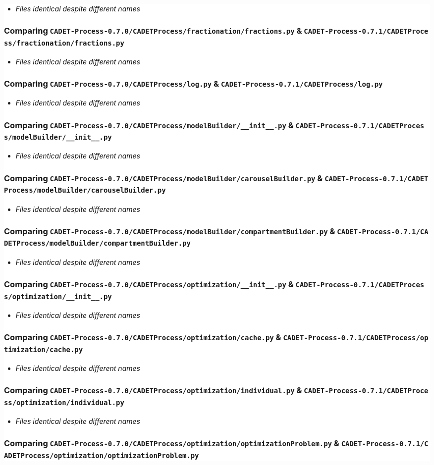  * *Files identical despite different names*

### Comparing `CADET-Process-0.7.0/CADETProcess/fractionation/fractions.py` & `CADET-Process-0.7.1/CADETProcess/fractionation/fractions.py`

 * *Files identical despite different names*

### Comparing `CADET-Process-0.7.0/CADETProcess/log.py` & `CADET-Process-0.7.1/CADETProcess/log.py`

 * *Files identical despite different names*

### Comparing `CADET-Process-0.7.0/CADETProcess/modelBuilder/__init__.py` & `CADET-Process-0.7.1/CADETProcess/modelBuilder/__init__.py`

 * *Files identical despite different names*

### Comparing `CADET-Process-0.7.0/CADETProcess/modelBuilder/carouselBuilder.py` & `CADET-Process-0.7.1/CADETProcess/modelBuilder/carouselBuilder.py`

 * *Files identical despite different names*

### Comparing `CADET-Process-0.7.0/CADETProcess/modelBuilder/compartmentBuilder.py` & `CADET-Process-0.7.1/CADETProcess/modelBuilder/compartmentBuilder.py`

 * *Files identical despite different names*

### Comparing `CADET-Process-0.7.0/CADETProcess/optimization/__init__.py` & `CADET-Process-0.7.1/CADETProcess/optimization/__init__.py`

 * *Files identical despite different names*

### Comparing `CADET-Process-0.7.0/CADETProcess/optimization/cache.py` & `CADET-Process-0.7.1/CADETProcess/optimization/cache.py`

 * *Files identical despite different names*

### Comparing `CADET-Process-0.7.0/CADETProcess/optimization/individual.py` & `CADET-Process-0.7.1/CADETProcess/optimization/individual.py`

 * *Files identical despite different names*

### Comparing `CADET-Process-0.7.0/CADETProcess/optimization/optimizationProblem.py` & `CADET-Process-0.7.1/CADETProcess/optimization/optimizationProblem.py`
